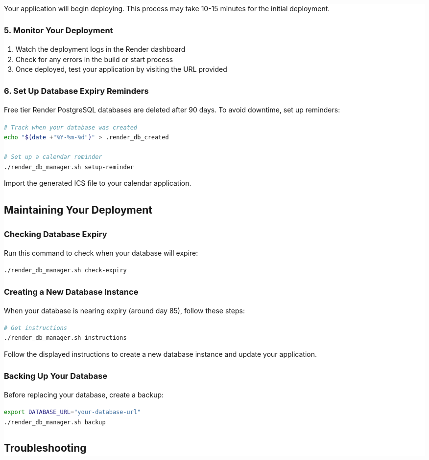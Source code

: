 Your application will begin deploying. This process may take 10-15 minutes for the initial deployment.

### 5. Monitor Your Deployment

1. Watch the deployment logs in the Render dashboard
2. Check for any errors in the build or start process
3. Once deployed, test your application by visiting the URL provided

### 6. Set Up Database Expiry Reminders

Free tier Render PostgreSQL databases are deleted after 90 days. To avoid downtime, set up reminders:

```bash
# Track when your database was created
echo "$(date +"%Y-%m-%d")" > .render_db_created

# Set up a calendar reminder
./render_db_manager.sh setup-reminder
```

Import the generated ICS file to your calendar application.

## Maintaining Your Deployment

### Checking Database Expiry

Run this command to check when your database will expire:

```bash
./render_db_manager.sh check-expiry
```

### Creating a New Database Instance

When your database is nearing expiry (around day 85), follow these steps:

```bash
# Get instructions
./render_db_manager.sh instructions
```

Follow the displayed instructions to create a new database instance and update your application.

### Backing Up Your Database

Before replacing your database, create a backup:

```bash
export DATABASE_URL="your-database-url"
./render_db_manager.sh backup
```

## Troubleshooting
